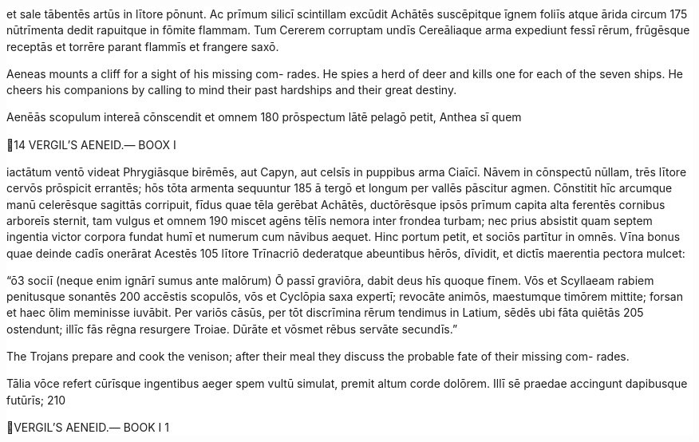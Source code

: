 et sale tābentēs artūs in lītore pōnunt.
Ac prīmum silicī scintillam excūdit Achātēs
suscēpitque īgnem foliīs atque ārida circum 175
nūtrīmenta dedit rapuitque in fōmite flammam.
Tum Cererem corruptam undīs Cereāliaque arma
expediunt fessī rērum, frūgēsque receptās
et torrēre parant flammīs et frangere saxō.

Aeneas mounts a cliff for a sight of his missing com-
rades. He spies a herd of deer and kills one for each of
the seven ships. He cheers his companions by calling to
mind their past hardships and their great destiny.

Aenēās scopulum intereā cōnscendit et omnem 180
prōspectum lātē pelagō petit, Anthea sī quem

14 VERGIL’S AENEID.— BOOX I

iactātum ventō videat Phrygiāsque birēmēs,
aut Capyn, aut celsīs in puppibus arma Ciaīcī.
Nāvem in cōnspectū nūllam, trēs lītore cervōs
prōspicit errantēs; hōs tōta armenta sequuntur 185
ā tergō et longum per vallēs pāscitur agmen.
Cōnstitit hīc arcumque manū celerēsque sagittās
corripuit, fīdus quae tēla gerēbat Achātēs,
ductōrēsque ipsōs prīmum capita alta ferentēs
cornibus arboreīs sternit, tam vulgus et omnem 190
miscet agēns tēlīs nemora inter frondea turbam;
nec prius absistit quam septem ingentia victor
corpora fundat humī et numerum cum nāvibus aequet.
Hinc portum petit, et sociōs partītur in omnēs.
Vīna bonus quae deinde cadīs onerārat Acestēs 105
lītore Trīnacriō dederatque abeuntibus hērōs,
dīvidit, et dictīs maerentia pectora mulcet:

“ō3 sociī (neque enim ignārī sumus ante malōrum)
Ō passī graviōra, dabit deus hīs quoque fīnem.
Vōs et Scyllaeam rabiem penitusque sonantēs 200
accēstis scopulōs, vōs et Cyclōpia saxa
expertī; revocāte animōs, maestumque timōrem
mittite; forsan et haec ōlim meminisse iuvābit.
Per variōs cāsūs, per tōt discrīmina rērum
tendimus in Latium, sēdēs ubi fāta quiētās 205
ostendunt; illīc fās rēgna resurgere Troiae.
Dūrāte et vōsmet rēbus servāte secundīs.”

The Trojans prepare and cook the venison; after their
meal they discuss the probable fate of their missing com-
rades.

Tālia vōce refert cūrīsque ingentibus aeger
spem vultū simulat, premit altum corde dolōrem.
Illī sē praedae accingunt dapibusque futūrīs; 210

VERGIL’S AENEID.— BOOK I 1
